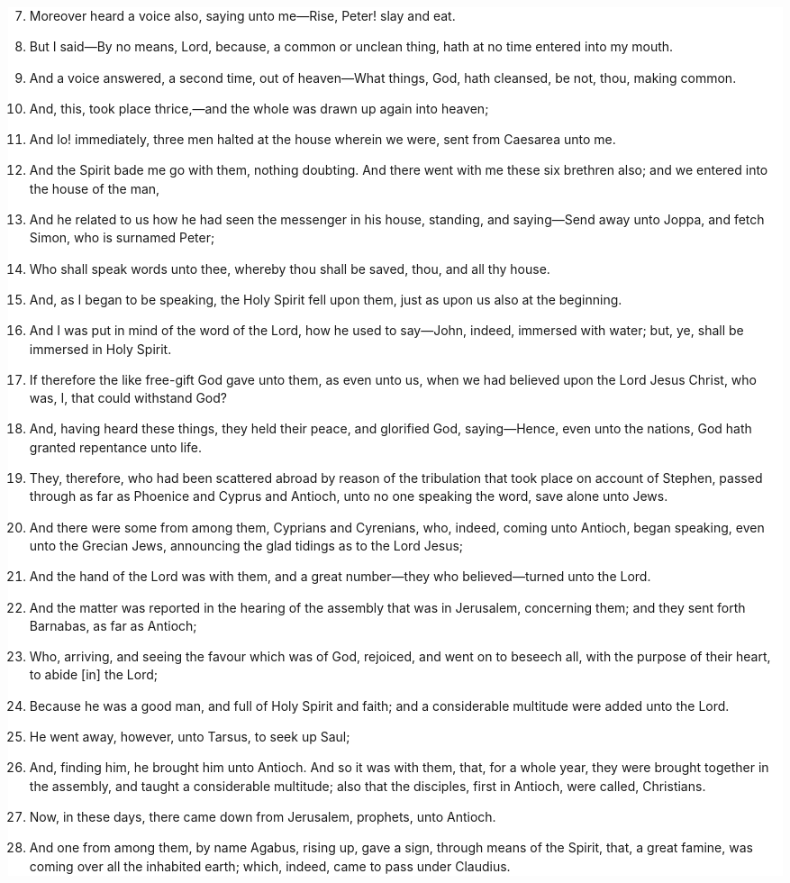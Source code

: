 7. Moreover heard a voice also, saying unto me—Rise, Peter! slay and eat.

8. But I said—By no means, Lord, because, a common or unclean thing, hath at no time entered into my mouth.

9. And a voice answered, a second time, out of heaven—What things, God, hath cleansed, be not, thou, making common.

10. And, this, took place thrice,—and the whole was drawn up again into heaven;

11. And lo! immediately, three men halted at the house wherein we were, sent from Caesarea unto me.

12. And the Spirit bade me go with them, nothing doubting. And there went with me these six brethren also; and we entered into the house of the man,

13. And he related to us how he had seen the messenger in his house, standing, and saying—Send away unto Joppa, and fetch Simon, who is surnamed Peter;

14. Who shall speak words unto thee, whereby thou shall be saved, thou, and all thy house.

15. And, as I began to be speaking, the Holy Spirit fell upon them, just as upon us also at the beginning.

16. And I was put in mind of the word of the Lord, how he used to say—John, indeed, immersed with water; but, ye, shall be immersed in Holy Spirit.

17. If therefore the like free-gift God gave unto them, as even unto us, when we had believed upon the Lord Jesus Christ, who was, I, that could withstand God?

18. And, having heard these things, they held their peace, and glorified God, saying—Hence, even unto the nations, God hath granted repentance unto life. 

19.  They, therefore, who had been scattered abroad by reason of the tribulation that took place on account of Stephen, passed through as far as Phoenice and Cyprus and Antioch, unto no one speaking the word, save alone unto Jews.

20. And there were some from among them, Cyprians and Cyrenians, who, indeed, coming unto Antioch, began speaking, even unto the Grecian Jews, announcing the glad tidings as to the Lord Jesus;

21. And the hand of the Lord was with them, and a great number—they who believed—turned unto the Lord.

22. And the matter was reported in the hearing of the assembly that was in Jerusalem, concerning them; and they sent forth Barnabas, as far as Antioch;

23. Who, arriving, and seeing the favour which was of God, rejoiced, and went on to beseech all, with the purpose of their heart, to abide [in] the Lord;

24. Because he was a good man, and full of Holy Spirit and faith; and a considerable multitude were added unto the Lord.

25. He went away, however, unto Tarsus, to seek up Saul;

26. And, finding him, he brought him unto Antioch. And so it was with them, that, for a whole year, they were brought together in the assembly, and taught a considerable multitude; also that the disciples, first in Antioch, were called, Christians. 

27.  Now, in these days, there came down from Jerusalem, prophets, unto Antioch.

28. And one from among them, by name Agabus, rising up, gave a sign, through means of the Spirit, that, a great famine, was coming over all the inhabited earth; which, indeed, came to pass under Claudius.

